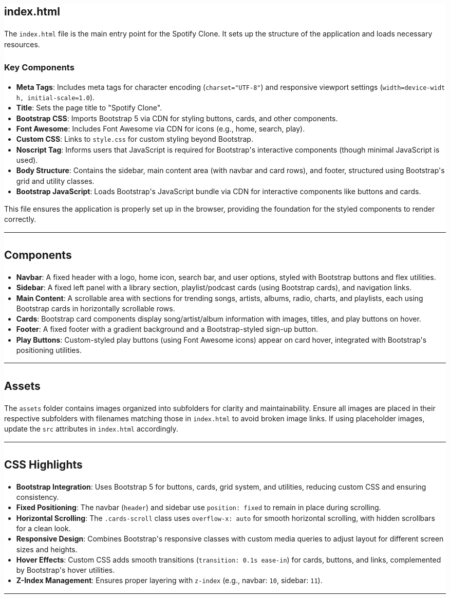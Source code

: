 
## index.html
The `index.html` file is the main entry point for the Spotify Clone. It sets up the structure of the application and loads necessary resources.

### Key Components
- **Meta Tags**: Includes meta tags for character encoding (`charset="UTF-8"`) and responsive viewport settings (`width=device-width, initial-scale=1.0`).
- **Title**: Sets the page title to "Spotify Clone".
- **Bootstrap CSS**: Imports Bootstrap 5 via CDN for styling buttons, cards, and other components.
- **Font Awesome**: Includes Font Awesome via CDN for icons (e.g., home, search, play).
- **Custom CSS**: Links to `style.css` for custom styling beyond Bootstrap.
- **Noscript Tag**: Informs users that JavaScript is required for Bootstrap's interactive components (though minimal JavaScript is used).
- **Body Structure**: Contains the sidebar, main content area (with navbar and card rows), and footer, structured using Bootstrap's grid and utility classes.
- **Bootstrap JavaScript**: Loads Bootstrap's JavaScript bundle via CDN for interactive components like buttons and cards.

This file ensures the application is properly set up in the browser, providing the foundation for the styled components to render correctly.

---

## Components
- **Navbar**: A fixed header with a logo, home icon, search bar, and user options, styled with Bootstrap buttons and flex utilities.
- **Sidebar**: A fixed left panel with a library section, playlist/podcast cards (using Bootstrap cards), and navigation links.
- **Main Content**: A scrollable area with sections for trending songs, artists, albums, radio, charts, and playlists, each using Bootstrap cards in horizontally scrollable rows.
- **Cards**: Bootstrap card components display song/artist/album information with images, titles, and play buttons on hover.
- **Footer**: A fixed footer with a gradient background and a Bootstrap-styled sign-up button.
- **Play Buttons**: Custom-styled play buttons (using Font Awesome icons) appear on card hover, integrated with Bootstrap's positioning utilities.

---

## Assets
The `assets` folder contains images organized into subfolders for clarity and maintainability.
Ensure all images are placed in their respective subfolders with filenames matching those in `index.html` to avoid broken image links. If using placeholder images, update the `src` attributes in `index.html` accordingly.

---

## CSS Highlights
- **Bootstrap Integration**: Uses Bootstrap 5 for buttons, cards, grid system, and utilities, reducing custom CSS and ensuring consistency.
- **Fixed Positioning**: The navbar (`header`) and sidebar use `position: fixed` to remain in place during scrolling.
- **Horizontal Scrolling**: The `.cards-scroll` class uses `overflow-x: auto` for smooth horizontal scrolling, with hidden scrollbars for a clean look.
- **Responsive Design**: Combines Bootstrap's responsive classes with custom media queries to adjust layout for different screen sizes and heights.
- **Hover Effects**: Custom CSS adds smooth transitions (`transition: 0.1s ease-in`) for cards, buttons, and links, complemented by Bootstrap's hover utilities.
- **Z-Index Management**: Ensures proper layering with `z-index` (e.g., navbar: `10`, sidebar: `11`).

---